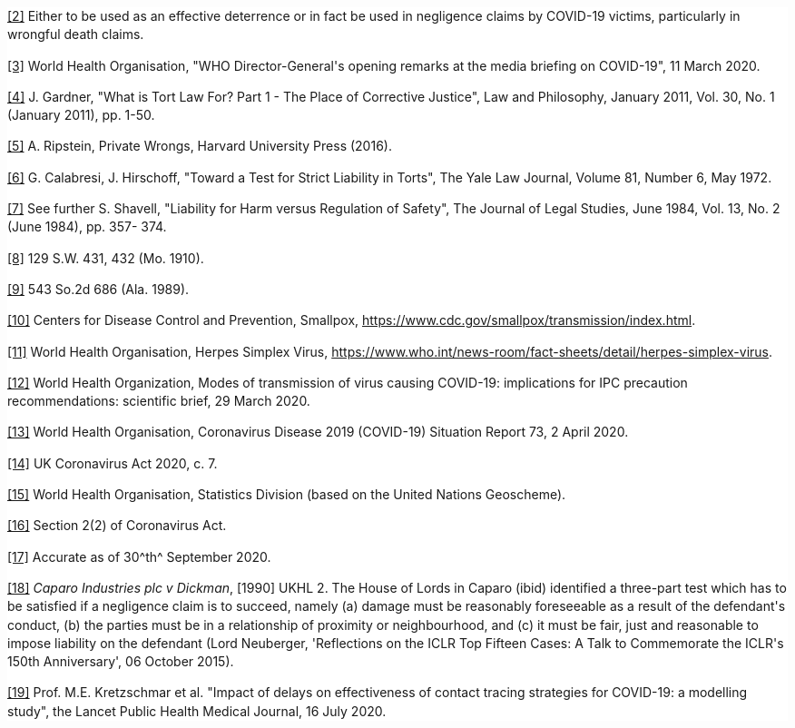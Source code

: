 [[2]](applewebdata://3EA391C5-E9B6-454F-A224-0F1E1F9312CB#_ftnref2) Either to be used as an effective deterrence or in fact be used in negligence claims by COVID-19 victims, particularly in wrongful death claims. 

[[3]](applewebdata://3EA391C5-E9B6-454F-A224-0F1E1F9312CB#_ftnref3) World Health Organisation, "WHO Director-General's opening remarks at the media briefing on COVID-19", 11 March 2020. 

[[4]](applewebdata://3EA391C5-E9B6-454F-A224-0F1E1F9312CB#_ftnref4) J. Gardner, "What is Tort Law For? Part 1 - The Place of Corrective Justice", Law and Philosophy, January 2011, Vol. 30, No. 1 (January 2011), pp. 1-50. 

[[5]](applewebdata://3EA391C5-E9B6-454F-A224-0F1E1F9312CB#_ftnref5) A. Ripstein, Private Wrongs, Harvard University Press (2016).

[[6]](applewebdata://3EA391C5-E9B6-454F-A224-0F1E1F9312CB#_ftnref6) G. Calabresi, J. Hirschoff, "Toward a Test for Strict Liability in Torts", The Yale Law Journal, Volume 81, Number 6, May 1972. 

[[7]](applewebdata://3EA391C5-E9B6-454F-A224-0F1E1F9312CB#_ftnref7) See further S. Shavell, "Liability for Harm versus Regulation of Safety", The Journal of Legal Studies, June 1984, Vol. 13, No. 2 (June 1984), pp. 357- 374. 

[[8]](applewebdata://3EA391C5-E9B6-454F-A224-0F1E1F9312CB#_ftnref8) 129 S.W. 431, 432 (Mo. 1910).

[[9]](applewebdata://3EA391C5-E9B6-454F-A224-0F1E1F9312CB#_ftnref9) 543 So.2d 686 (Ala. 1989).

[[10]](applewebdata://3EA391C5-E9B6-454F-A224-0F1E1F9312CB#_ftnref10) Centers for Disease Control and Prevention, Smallpox, <https://www.cdc.gov/smallpox/transmission/index.html>.

[[11]](applewebdata://3EA391C5-E9B6-454F-A224-0F1E1F9312CB#_ftnref11) World Health Organisation, Herpes Simplex Virus, <https://www.who.int/news-room/fact-sheets/detail/herpes-simplex-virus>.

[[12]](applewebdata://3EA391C5-E9B6-454F-A224-0F1E1F9312CB#_ftnref12) World Health Organization, Modes of transmission of virus causing COVID-19: implications for IPC precaution recommendations: scientific brief, 29 March 2020.

[[13]](applewebdata://3EA391C5-E9B6-454F-A224-0F1E1F9312CB#_ftnref13) World Health Organisation, Coronavirus Disease 2019 (COVID-19) Situation Report 73, 2 April 2020. 

[[14]](applewebdata://3EA391C5-E9B6-454F-A224-0F1E1F9312CB#_ftnref14) UK Coronavirus Act 2020, c. 7. 

[[15]](applewebdata://3EA391C5-E9B6-454F-A224-0F1E1F9312CB#_ftnref15) World Health Organisation, Statistics Division (based on the United Nations Geoscheme).

[[16]](applewebdata://3EA391C5-E9B6-454F-A224-0F1E1F9312CB#_ftnref16) Section 2(2) of Coronavirus Act. 

[[17]](applewebdata://3EA391C5-E9B6-454F-A224-0F1E1F9312CB#_ftnref17) Accurate as of 30^th^ September 2020. 

[[18]](applewebdata://3EA391C5-E9B6-454F-A224-0F1E1F9312CB#_ftnref18) *Caparo Industries plc v Dickman*, [1990] UKHL 2. The House of Lords in Caparo (ibid) identified a three-part test which has to be satisfied if a negligence claim is to succeed, namely (a) damage must be reasonably foreseeable as a result of the defendant's conduct, (b) the parties must be in a relationship of proximity or neighbourhood, and (c) it must be fair, just and reasonable to impose liability on the defendant (Lord Neuberger, 'Reflections on the ICLR Top Fifteen Cases: A Talk to Commemorate the ICLR's 150th Anniversary', 06 October 2015).

[[19]](applewebdata://3EA391C5-E9B6-454F-A224-0F1E1F9312CB#_ftnref19) Prof. M.E. Kretzschmar et al. "Impact of delays on effectiveness of contact tracing strategies for COVID-19: a modelling study", the Lancet Public Health Medical Journal, 16 July 2020. 

